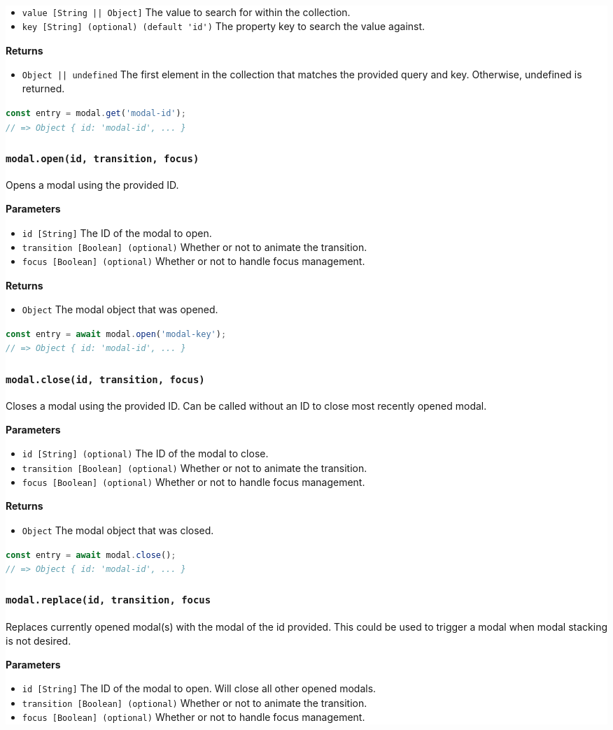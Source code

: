 - `value [String || Object]` The value to search for within the collection.
- `key [String] (optional) (default 'id')` The property key to search the value against.

**Returns**

- `Object || undefined` The first element in the collection that matches the provided query and key. Otherwise, undefined is returned.

```js
const entry = modal.get('modal-id');
// => Object { id: 'modal-id', ... }
```

### `modal.open(id, transition, focus)`

Opens a modal using the provided ID.

**Parameters**

- `id [String]` The ID of the modal to open.
- `transition [Boolean] (optional)` Whether or not to animate the transition.
- `focus [Boolean] (optional)` Whether or not to handle focus management.

**Returns**

- `Object` The modal object that was opened.

```js
const entry = await modal.open('modal-key');
// => Object { id: 'modal-id', ... }
```

### `modal.close(id, transition, focus)`

Closes a modal using the provided ID. Can be called without an ID to close most recently opened modal.

**Parameters**

- `id [String] (optional)` The ID of the modal to close.
- `transition [Boolean] (optional)` Whether or not to animate the transition.
- `focus [Boolean] (optional)` Whether or not to handle focus management.

**Returns**

- `Object` The modal object that was closed.

```js
const entry = await modal.close();
// => Object { id: 'modal-id', ... }
```

### `modal.replace(id, transition, focus`

Replaces currently opened modal(s) with the modal of the id provided. This could be used to trigger a modal when modal stacking is not desired.

**Parameters**

- `id [String]` The ID of the modal to open. Will close all other opened modals.
- `transition [Boolean] (optional)` Whether or not to animate the transition.
- `focus [Boolean] (optional)` Whether or not to handle focus management.
